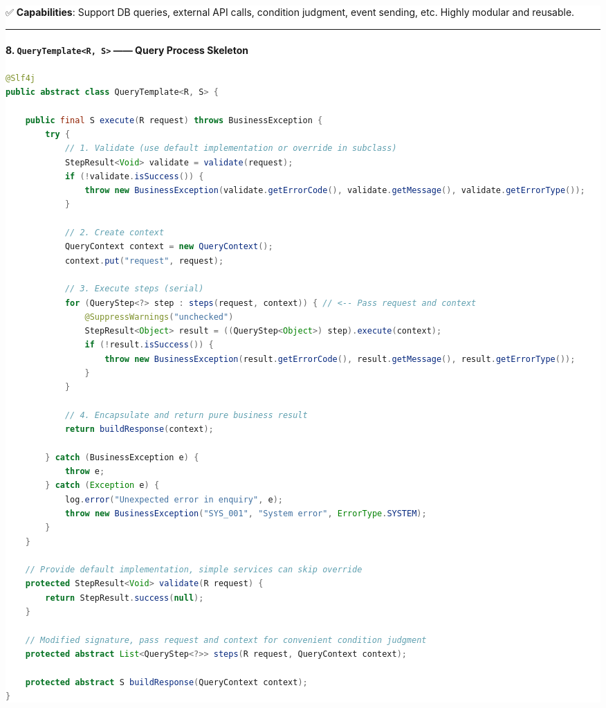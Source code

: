 ✅ **Capabilities**: Support DB queries, external API calls, condition judgment, event sending, etc. Highly modular and reusable.

---

#### **8. `QueryTemplate<R, S>` —— Query Process Skeleton**

```java
@Slf4j
public abstract class QueryTemplate<R, S> {

    public final S execute(R request) throws BusinessException {
        try {
            // 1. Validate (use default implementation or override in subclass)
            StepResult<Void> validate = validate(request);
            if (!validate.isSuccess()) {
                throw new BusinessException(validate.getErrorCode(), validate.getMessage(), validate.getErrorType());
            }

            // 2. Create context
            QueryContext context = new QueryContext();
            context.put("request", request);

            // 3. Execute steps (serial)
            for (QueryStep<?> step : steps(request, context)) { // <-- Pass request and context
                @SuppressWarnings("unchecked")
                StepResult<Object> result = ((QueryStep<Object>) step).execute(context);
                if (!result.isSuccess()) {
                    throw new BusinessException(result.getErrorCode(), result.getMessage(), result.getErrorType());
                }
            }

            // 4. Encapsulate and return pure business result
            return buildResponse(context);

        } catch (BusinessException e) {
            throw e;
        } catch (Exception e) {
            log.error("Unexpected error in enquiry", e);
            throw new BusinessException("SYS_001", "System error", ErrorType.SYSTEM);
        }
    }

    // Provide default implementation, simple services can skip override
    protected StepResult<Void> validate(R request) {
        return StepResult.success(null);
    }

    // Modified signature, pass request and context for convenient condition judgment
    protected abstract List<QueryStep<?>> steps(R request, QueryContext context);

    protected abstract S buildResponse(QueryContext context);
}
```
